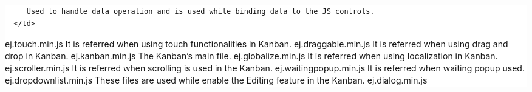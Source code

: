          Used to handle data operation and is used while binding data to the JS controls.
      </td>
   </tr>
   <tr>
      <td>
        ej.touch.min.js 
      </td>
      <td>
          It is referred when using touch functionalities in Kanban.
      </td>
   </tr>   
   <tr>
      <td>
        ej.draggable.min.js 
      </td>
      <td>
          It is referred when using drag and drop in Kanban.
      </td>
   </tr>
   <tr>
      <td>
        ej.kanban.min.js
      </td>
      <td>
        The Kanban’s main file.
      </td>
   </tr>
   <tr>
      <td>
        ej.globalize.min.js
      </td>
      <td>
       It is referred when using localization in Kanban.
      </td>
   </tr>
   <tr>
      <td>
         ej.scroller.min.js
      </td>
      <td>
         It is referred when scrolling is used in the Kanban. 
      </td>
   </tr>
   <tr>
      <td>
         ej.waitingpopup.min.js
      </td>
      <td>
        It is referred when waiting popup used.
      </td>
   </tr>
   <tr>
      <td>
        ej.dropdownlist.min.js
      </td>
      <td rowspan = "5">
         These files are used while enable the Editing feature in the Kanban.
      </td>
   </tr>
   <tr>
      <td>
         ej.dialog.min.js
      </td>
   </tr>